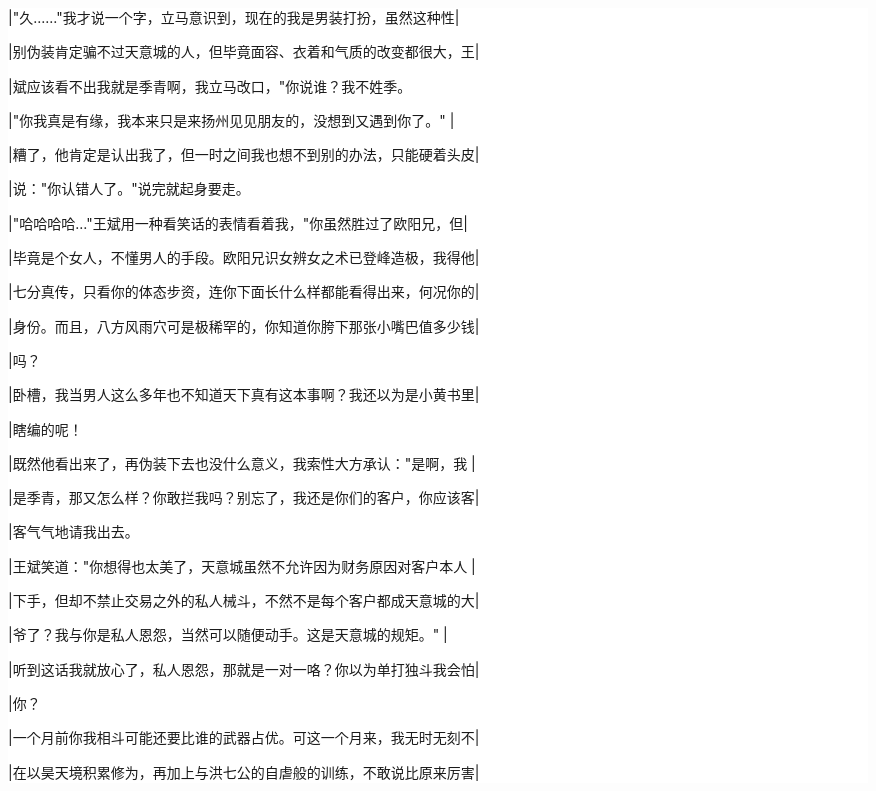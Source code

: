 |"久......"我才说一个字，立马意识到，现在的我是男装打扮，虽然这种性|

|别伪装肯定骗不过天意城的人，但毕竟面容、衣着和气质的改变都很大，王|

|斌应该看不出我就是季青啊，我立马改口，"你说谁？我不姓季。

|"你我真是有缘，我本来只是来扬州见见朋友的，没想到又遇到你了。" |

|糟了，他肯定是认出我了，但一时之间我也想不到别的办法，只能硬着头皮|

|说："你认错人了。"说完就起身要走。

|"哈哈哈哈..."王斌用一种看笑话的表情看着我，"你虽然胜过了欧阳兄，但|

|毕竟是个女人，不懂男人的手段。欧阳兄识女辨女之术已登峰造极，我得他|

|七分真传，只看你的体态步资，连你下面长什么样都能看得出来，何况你的|

|身份。而且，八方风雨穴可是极稀罕的，你知道你胯下那张小嘴巴值多少钱|

|吗？

|卧槽，我当男人这么多年也不知道天下真有这本事啊？我还以为是小黄书里|

|瞎编的呢！

|既然他看出来了，再伪装下去也没什么意义，我索性大方承认："是啊，我 |

|是季青，那又怎么样？你敢拦我吗？别忘了，我还是你们的客户，你应该客|

|客气气地请我出去。

|王斌笑道："你想得也太美了，天意城虽然不允许因为财务原因对客户本人 |

|下手，但却不禁止交易之外的私人械斗，不然不是每个客户都成天意城的大|

|爷了？我与你是私人恩怨，当然可以随便动手。这是天意城的规矩。" |

|听到这话我就放心了，私人恩怨，那就是一对一咯？你以为单打独斗我会怕|

|你？

|一个月前你我相斗可能还要比谁的武器占优。可这一个月来，我无时无刻不|

|在以昊天境积累修为，再加上与洪七公的自虐般的训练，不敢说比原来厉害|
